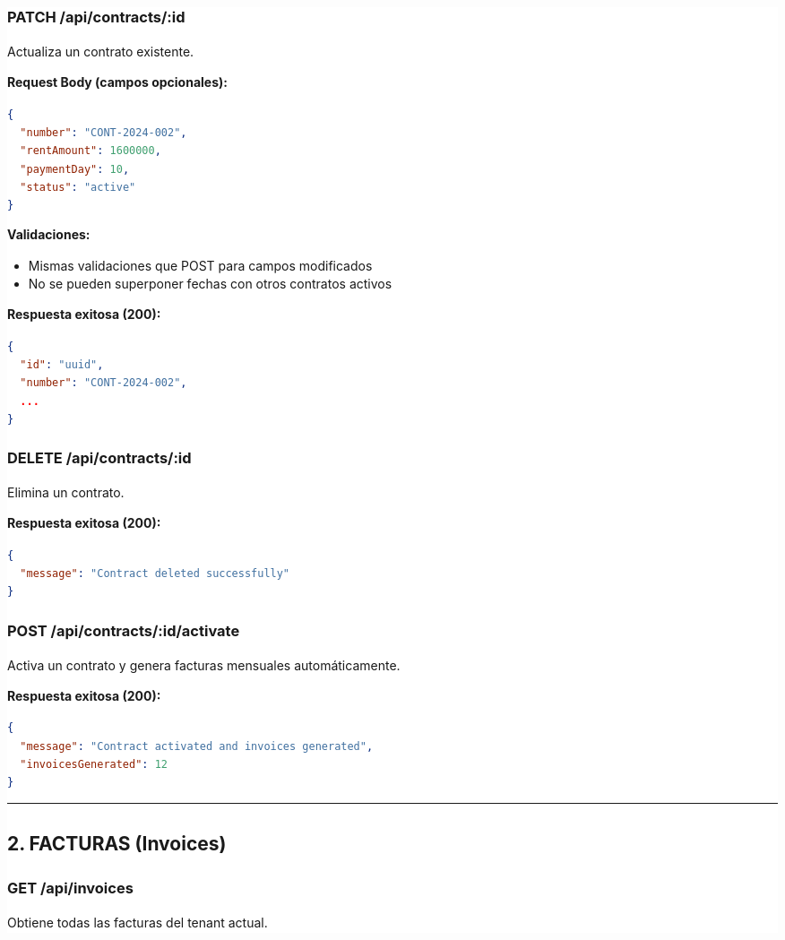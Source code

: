 ### PATCH /api/contracts/:id
Actualiza un contrato existente.

**Request Body (campos opcionales):**
```json
{
  "number": "CONT-2024-002",
  "rentAmount": 1600000,
  "paymentDay": 10,
  "status": "active"
}
```

**Validaciones:**
- Mismas validaciones que POST para campos modificados
- No se pueden superponer fechas con otros contratos activos

**Respuesta exitosa (200):**
```json
{
  "id": "uuid",
  "number": "CONT-2024-002",
  ...
}
```

### DELETE /api/contracts/:id
Elimina un contrato.

**Respuesta exitosa (200):**
```json
{
  "message": "Contract deleted successfully"
}
```

### POST /api/contracts/:id/activate
Activa un contrato y genera facturas mensuales automáticamente.

**Respuesta exitosa (200):**
```json
{
  "message": "Contract activated and invoices generated",
  "invoicesGenerated": 12
}
```

---

## 2. FACTURAS (Invoices)

### GET /api/invoices
Obtiene todas las facturas del tenant actual.
